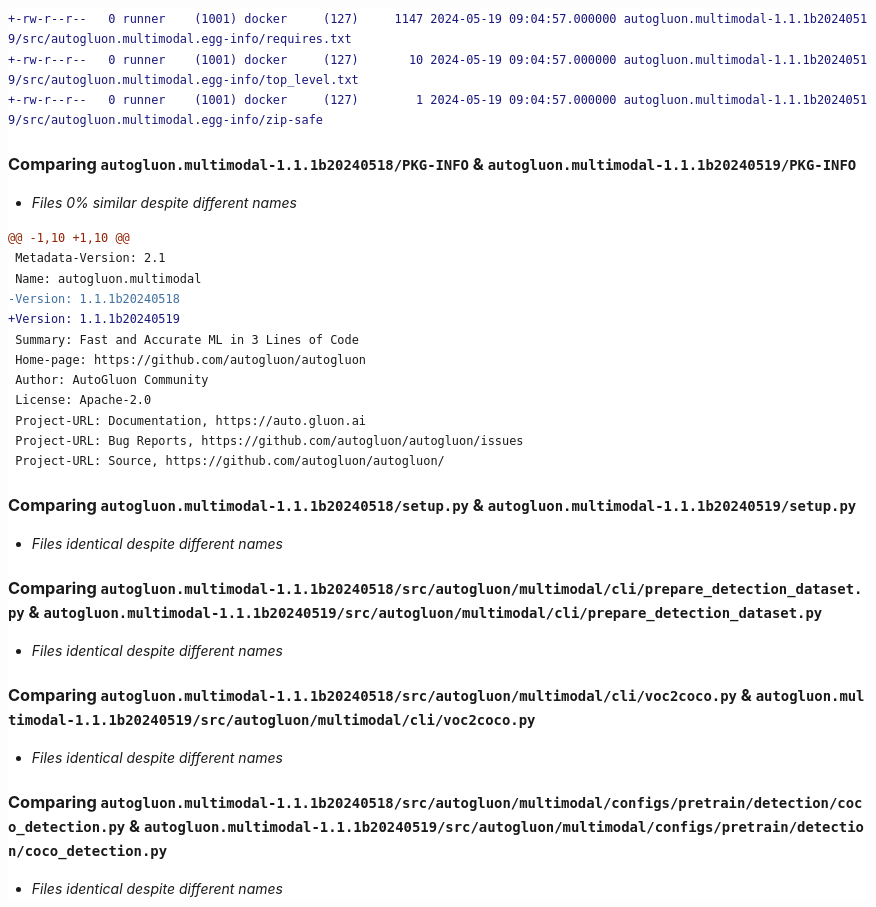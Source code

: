 ```diff
+-rw-r--r--   0 runner    (1001) docker     (127)     1147 2024-05-19 09:04:57.000000 autogluon.multimodal-1.1.1b20240519/src/autogluon.multimodal.egg-info/requires.txt
+-rw-r--r--   0 runner    (1001) docker     (127)       10 2024-05-19 09:04:57.000000 autogluon.multimodal-1.1.1b20240519/src/autogluon.multimodal.egg-info/top_level.txt
+-rw-r--r--   0 runner    (1001) docker     (127)        1 2024-05-19 09:04:57.000000 autogluon.multimodal-1.1.1b20240519/src/autogluon.multimodal.egg-info/zip-safe
```

### Comparing `autogluon.multimodal-1.1.1b20240518/PKG-INFO` & `autogluon.multimodal-1.1.1b20240519/PKG-INFO`

 * *Files 0% similar despite different names*

```diff
@@ -1,10 +1,10 @@
 Metadata-Version: 2.1
 Name: autogluon.multimodal
-Version: 1.1.1b20240518
+Version: 1.1.1b20240519
 Summary: Fast and Accurate ML in 3 Lines of Code
 Home-page: https://github.com/autogluon/autogluon
 Author: AutoGluon Community
 License: Apache-2.0
 Project-URL: Documentation, https://auto.gluon.ai
 Project-URL: Bug Reports, https://github.com/autogluon/autogluon/issues
 Project-URL: Source, https://github.com/autogluon/autogluon/
```

### Comparing `autogluon.multimodal-1.1.1b20240518/setup.py` & `autogluon.multimodal-1.1.1b20240519/setup.py`

 * *Files identical despite different names*

### Comparing `autogluon.multimodal-1.1.1b20240518/src/autogluon/multimodal/cli/prepare_detection_dataset.py` & `autogluon.multimodal-1.1.1b20240519/src/autogluon/multimodal/cli/prepare_detection_dataset.py`

 * *Files identical despite different names*

### Comparing `autogluon.multimodal-1.1.1b20240518/src/autogluon/multimodal/cli/voc2coco.py` & `autogluon.multimodal-1.1.1b20240519/src/autogluon/multimodal/cli/voc2coco.py`

 * *Files identical despite different names*

### Comparing `autogluon.multimodal-1.1.1b20240518/src/autogluon/multimodal/configs/pretrain/detection/coco_detection.py` & `autogluon.multimodal-1.1.1b20240519/src/autogluon/multimodal/configs/pretrain/detection/coco_detection.py`

 * *Files identical despite different names*
